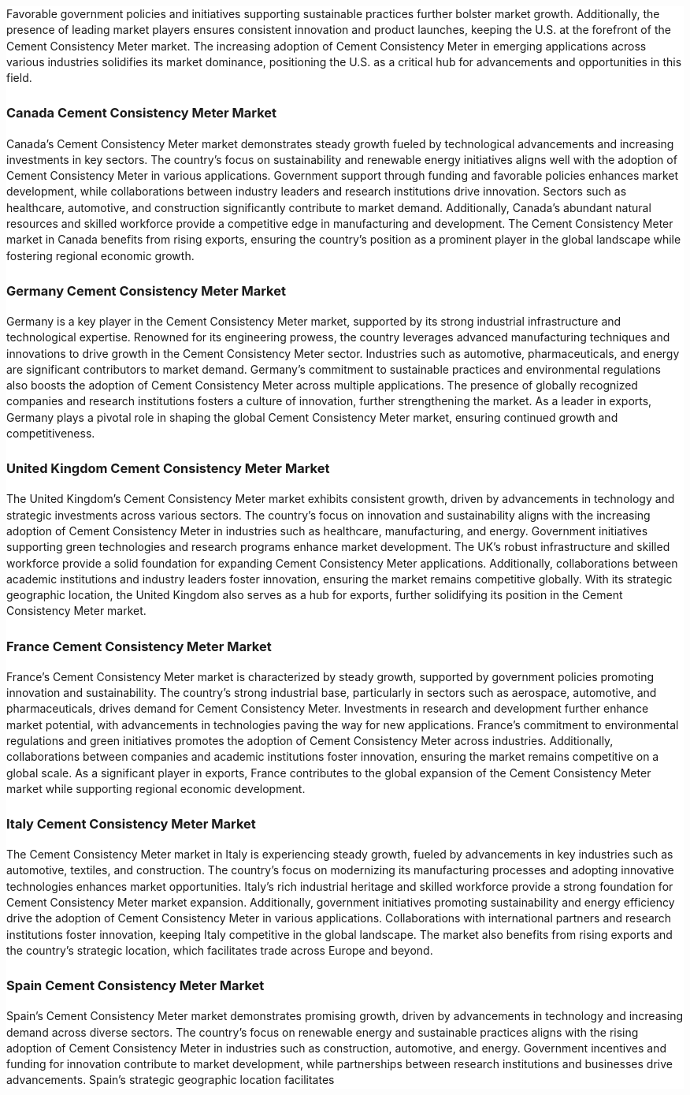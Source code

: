 Favorable government policies and initiatives supporting sustainable practices further bolster market growth. Additionally, the presence of leading market players ensures consistent innovation and product launches, keeping the U.S. at the forefront of the Cement Consistency Meter market. The increasing adoption of Cement Consistency Meter in emerging applications across various industries solidifies its market dominance, positioning the U.S. as a critical hub for advancements and opportunities in this field.</p><h3>Canada Cement Consistency Meter Market</h3><p>Canada&rsquo;s Cement Consistency Meter market demonstrates steady growth fueled by technological advancements and increasing investments in key sectors. The country&rsquo;s focus on sustainability and renewable energy initiatives aligns well with the adoption of Cement Consistency Meter in various applications. Government support through funding and favorable policies enhances market development, while collaborations between industry leaders and research institutions drive innovation. Sectors such as healthcare, automotive, and construction significantly contribute to market demand. Additionally, Canada&rsquo;s abundant natural resources and skilled workforce provide a competitive edge in manufacturing and development. The Cement Consistency Meter market in Canada benefits from rising exports, ensuring the country&rsquo;s position as a prominent player in the global landscape while fostering regional economic growth.</p><h3>Germany Cement Consistency Meter Market</h3><p>Germany is a key player in the Cement Consistency Meter market, supported by its strong industrial infrastructure and technological expertise. Renowned for its engineering prowess, the country leverages advanced manufacturing techniques and innovations to drive growth in the Cement Consistency Meter sector. Industries such as automotive, pharmaceuticals, and energy are significant contributors to market demand. Germany&rsquo;s commitment to sustainable practices and environmental regulations also boosts the adoption of Cement Consistency Meter across multiple applications. The presence of globally recognized companies and research institutions fosters a culture of innovation, further strengthening the market. As a leader in exports, Germany plays a pivotal role in shaping the global Cement Consistency Meter market, ensuring continued growth and competitiveness.</p><h3>United Kingdom Cement Consistency Meter Market</h3><p>The United Kingdom&rsquo;s Cement Consistency Meter market exhibits consistent growth, driven by advancements in technology and strategic investments across various sectors. The country&rsquo;s focus on innovation and sustainability aligns with the increasing adoption of Cement Consistency Meter in industries such as healthcare, manufacturing, and energy. Government initiatives supporting green technologies and research programs enhance market development. The UK&rsquo;s robust infrastructure and skilled workforce provide a solid foundation for expanding Cement Consistency Meter applications. Additionally, collaborations between academic institutions and industry leaders foster innovation, ensuring the market remains competitive globally. With its strategic geographic location, the United Kingdom also serves as a hub for exports, further solidifying its position in the Cement Consistency Meter market.</p><h3>France Cement Consistency Meter Market</h3><p>France&rsquo;s Cement Consistency Meter market is characterized by steady growth, supported by government policies promoting innovation and sustainability. The country&rsquo;s strong industrial base, particularly in sectors such as aerospace, automotive, and pharmaceuticals, drives demand for Cement Consistency Meter. Investments in research and development further enhance market potential, with advancements in technologies paving the way for new applications. France&rsquo;s commitment to environmental regulations and green initiatives promotes the adoption of Cement Consistency Meter across industries. Additionally, collaborations between companies and academic institutions foster innovation, ensuring the market remains competitive on a global scale. As a significant player in exports, France contributes to the global expansion of the Cement Consistency Meter market while supporting regional economic development.</p><h3>Italy Cement Consistency Meter Market</h3><p>The Cement Consistency Meter market in Italy is experiencing steady growth, fueled by advancements in key industries such as automotive, textiles, and construction. The country&rsquo;s focus on modernizing its manufacturing processes and adopting innovative technologies enhances market opportunities. Italy&rsquo;s rich industrial heritage and skilled workforce provide a strong foundation for Cement Consistency Meter market expansion. Additionally, government initiatives promoting sustainability and energy efficiency drive the adoption of Cement Consistency Meter in various applications. Collaborations with international partners and research institutions foster innovation, keeping Italy competitive in the global landscape. The market also benefits from rising exports and the country&rsquo;s strategic location, which facilitates trade across Europe and beyond.</p><h3>Spain Cement Consistency Meter Market</h3><p>Spain&rsquo;s Cement Consistency Meter market demonstrates promising growth, driven by advancements in technology and increasing demand across diverse sectors. The country&rsquo;s focus on renewable energy and sustainable practices aligns with the rising adoption of Cement Consistency Meter in industries such as construction, automotive, and energy. Government incentives and funding for innovation contribute to market development, while partnerships between research institutions and businesses drive advancements. Spain&rsquo;s strategic geographic location facilitates